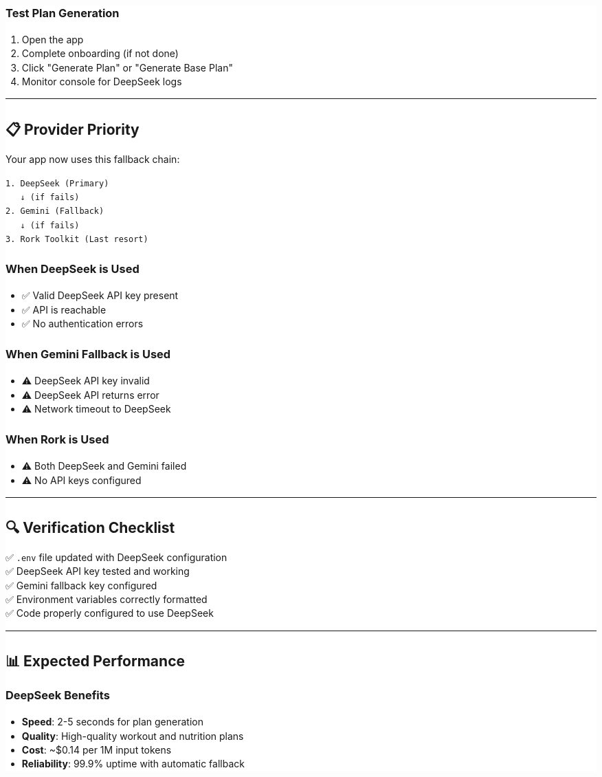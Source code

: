 ### Test Plan Generation
1. Open the app
2. Complete onboarding (if not done)
3. Click "Generate Plan" or "Generate Base Plan"
4. Monitor console for DeepSeek logs

---

## 📋 Provider Priority

Your app now uses this fallback chain:

```
1. DeepSeek (Primary)
   ↓ (if fails)
2. Gemini (Fallback)
   ↓ (if fails)
3. Rork Toolkit (Last resort)
```

### When DeepSeek is Used
- ✅ Valid DeepSeek API key present
- ✅ API is reachable
- ✅ No authentication errors

### When Gemini Fallback is Used
- ⚠️ DeepSeek API key invalid
- ⚠️ DeepSeek API returns error
- ⚠️ Network timeout to DeepSeek

### When Rork is Used
- ⚠️ Both DeepSeek and Gemini failed
- ⚠️ No API keys configured

---

## 🔍 Verification Checklist

✅ `.env` file updated with DeepSeek configuration  
✅ DeepSeek API key tested and working  
✅ Gemini fallback key configured  
✅ Environment variables correctly formatted  
✅ Code properly configured to use DeepSeek  

---

## 📊 Expected Performance

### DeepSeek Benefits
- **Speed**: 2-5 seconds for plan generation
- **Quality**: High-quality workout and nutrition plans
- **Cost**: ~$0.14 per 1M input tokens
- **Reliability**: 99.9% uptime with automatic fallback
